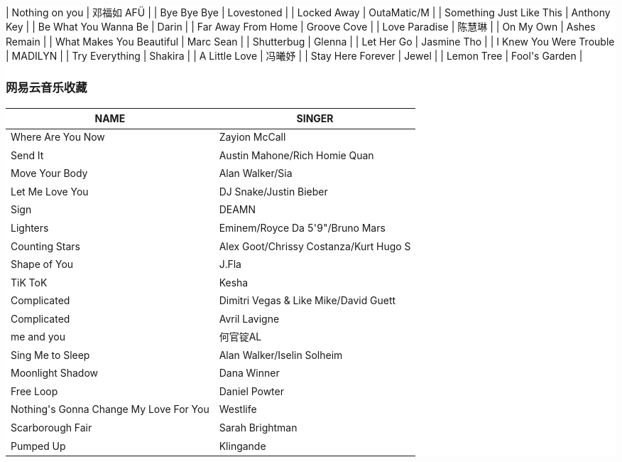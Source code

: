 | Nothing on you           | 邓福如 AFÜ       |
| Bye Bye Bye              | Lovestoned    |
| Locked Away              | OutaMatic/M   |
| Something Just Like This | Anthony Key   |
| Be What You Wanna Be     | Darin         |
| Far Away From Home       | Groove Cove   |
| Love Paradise            | 陈慧琳           |
| On My Own                | Ashes Remain  |
| What Makes You Beautiful | Marc Sean     |
| Shutterbug               | Glenna        |
| Let Her Go               | Jasmine Tho   |
| I Knew You Were Trouble  | MADILYN       |
| Try Everything           | Shakira       |
| A Little Love            | 冯曦妤           |
| Stay Here Forever        | Jewel         |
| Lemon Tree               | Fool's Garden |

### 网易云音乐收藏

| NAME                                   | SINGER                                 |
| -------------------------------------- | -------------------------------------- |
| Where Are You Now                      | Zayion McCall                          |
| Send It                                | Austin Mahone/Rich Homie Quan          |
| Move Your Body                         | Alan Walker/Sia                        |
| Let Me Love You                        | DJ Snake/Justin Bieber                 |
| Sign                                   | DEAMN                                  |
| Lighters                               | Eminem/Royce Da 5'9"/Bruno Mars        |
| Counting Stars                         | Alex Goot/Chrissy Costanza/Kurt Hugo S |
| Shape of You                           | J.Fla                                  |
| TiK ToK                                | Kesha                                  |
| Complicated                            | Dimitri Vegas & Like Mike/David Guett  |
| Complicated                            | Avril Lavigne                          |
| me and you                             | 何官锭AL                                  |
| Sing Me to Sleep                       | Alan Walker/Iselin Solheim             |
| Moonlight Shadow                       | Dana Winner                            |
| Free Loop                              | Daniel Powter                          |
| Nothing's Gonna Change My Love For You | Westlife                               |
| Scarborough Fair                       | Sarah Brightman                        |
| Pumped Up                              | Klingande                              |